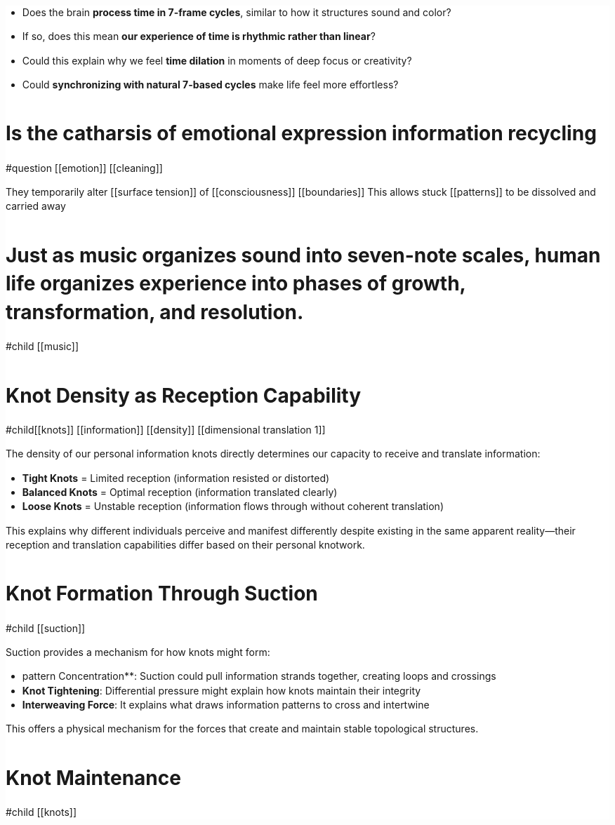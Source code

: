 - Does the brain **process time in 7-frame cycles**, similar to how it structures sound and color?
    
- If so, does this mean **our experience of time is rhythmic rather than linear**?
    
- Could this explain why we feel **time dilation** in moments of deep focus or creativity?
    
- Could **synchronizing with natural 7-based cycles** make life feel more effortless?


# Is the catharsis of emotional expression information recycling
#question [[emotion]] [[cleaning]]

They temporarily alter [[surface tension]] of [[consciousness]] [[boundaries]]
This allows stuck [[patterns]] to be dissolved and carried away


# Just as music organizes sound into seven-note scales, human life organizes experience into phases of growth, transformation, and resolution.
#child [[music]]


# Knot Density as Reception Capability
#child[[knots]] [[information]] [[density]] [[dimensional translation 1]] 

The density of our personal information knots directly determines our capacity to receive and translate information:

- **Tight Knots** = Limited reception (information resisted or distorted)
- **Balanced Knots** = Optimal reception (information translated clearly)
- **Loose Knots** = Unstable reception (information flows through without coherent translation)

This explains why different individuals perceive and manifest differently despite existing in the same apparent reality—their reception and translation capabilities differ based on their personal knotwork.


# Knot Formation Through Suction
#child [[suction]]

Suction provides a mechanism for how knots might form:

- pattern Concentration**: Suction could pull information strands together, creating loops and crossings
- **Knot Tightening**: Differential pressure might explain how knots maintain their integrity
- **Interweaving Force**: It explains what draws information patterns to cross and intertwine

This offers a physical mechanism for the forces that create and maintain stable topological structures.


# Knot Maintenance
#child  [[knots]]
